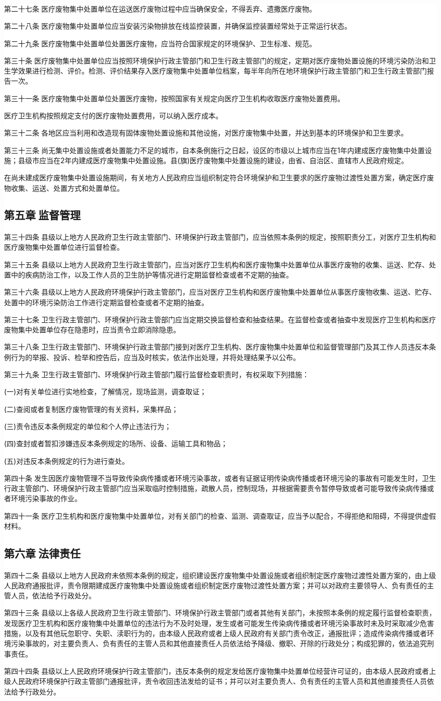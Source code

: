 第二十七条 医疗废物集中处置单位在运送医疗废物过程中应当确保安全，不得丢弃、遗撒医疗废物。

第二十八条 医疗废物集中处置单位应当安装污染物排放在线监控装置，并确保监控装置经常处于正常运行状态。

第二十九条 医疗废物集中处置单位处置医疗废物，应当符合国家规定的环境保护、卫生标准、规范。

第三十条 医疗废物集中处置单位应当按照环境保护行政主管部门和卫生行政主管部门的规定，定期对医疗废物处置设施的环境污染防治和卫生学效果进行检测、评价。检测、评价结果存入医疗废物集中处置单位档案，每半年向所在地环境保护行政主管部门和卫生行政主管部门报告一次。

第三十一条 医疗废物集中处置单位处置医疗废物，按照国家有关规定向医疗卫生机构收取医疗废物处置费用。

医疗卫生机构按照规定支付的医疗废物处置费用，可以纳入医疗成本。

第三十二条 各地区应当利用和改造现有固体废物处置设施和其他设施，对医疗废物集中处置，并达到基本的环境保护和卫生要求。

第三十三条 尚无集中处置设施或者处置能力不足的城市，自本条例施行之日起，设区的市级以上城市应当在1年内建成医疗废物集中处置设施；县级市应当在2年内建成医疗废物集中处置设施。县(旗)医疗废物集中处置设施的建设，由省、自治区、直辖市人民政府规定。

在尚未建成医疗废物集中处置设施期间，有关地方人民政府应当组织制定符合环境保护和卫生要求的医疗废物过渡性处置方案，确定医疗废物收集、运送、处置方式和处置单位。

## 第五章 监督管理

第三十四条 县级以上地方人民政府卫生行政主管部门、环境保护行政主管部门，应当依照本条例的规定，按照职责分工，对医疗卫生机构和医疗废物集中处置单位进行监督检查。

第三十五条 县级以上地方人民政府卫生行政主管部门，应当对医疗卫生机构和医疗废物集中处置单位从事医疗废物的收集、运送、贮存、处置中的疾病防治工作，以及工作人员的卫生防护等情况进行定期监督检查或者不定期的抽查。

第三十六条 县级以上地方人民政府环境保护行政主管部门，应当对医疗卫生机构和医疗废物集中处置单位从事医疗废物收集、运送、贮存、处置中的环境污染防治工作进行定期监督检查或者不定期的抽查。

第三十七条 卫生行政主管部门、环境保护行政主管部门应当定期交换监督检查和抽查结果。在监督检查或者抽查中发现医疗卫生机构和医疗废物集中处置单位存在隐患时，应当责令立即消除隐患。

第三十八条 卫生行政主管部门、环境保护行政主管部门接到对医疗卫生机构、医疗废物集中处置单位和监督管理部门及其工作人员违反本条例行为的举报、投诉、检举和控告后，应当及时核实，依法作出处理，并将处理结果予以公布。

第三十九条 卫生行政主管部门、环境保护行政主管部门履行监督检查职责时，有权采取下列措施：

(一)对有关单位进行实地检查，了解情况，现场监测，调查取证；

(二)查阅或者复制医疗废物管理的有关资料，采集样品；

(三)责令违反本条例规定的单位和个人停止违法行为；

(四)查封或者暂扣涉嫌违反本条例规定的场所、设备、运输工具和物品；

(五)对违反本条例规定的行为进行查处。

第四十条 发生因医疗废物管理不当导致传染病传播或者环境污染事故，或者有证据证明传染病传播或者环境污染的事故有可能发生时，卫生行政主管部门、环境保护行政主管部门应当采取临时控制措施，疏散人员，控制现场，并根据需要责令暂停导致或者可能导致传染病传播或者环境污染事故的作业。

第四十一条 医疗卫生机构和医疗废物集中处置单位，对有关部门的检查、监测、调查取证，应当予以配合，不得拒绝和阻碍，不得提供虚假材料。

## 第六章 法律责任

第四十二条 县级以上地方人民政府未依照本条例的规定，组织建设医疗废物集中处置设施或者组织制定医疗废物过渡性处置方案的，由上级人民政府通报批评，责令限期建成医疗废物集中处置设施或者组织制定医疗废物过渡性处置方案；并可以对政府主要领导人、负有责任的主管人员，依法给予行政处分。

第四十三条 县级以上各级人民政府卫生行政主管部门、环境保护行政主管部门或者其他有关部门，未按照本条例的规定履行监督检查职责，发现医疗卫生机构和医疗废物集中处置单位的违法行为不及时处理，发生或者可能发生传染病传播或者环境污染事故时未及时采取减少危害措施，以及有其他玩忽职守、失职、渎职行为的，由本级人民政府或者上级人民政府有关部门责令改正，通报批评；造成传染病传播或者环境污染事故的，对主要负责人、负有责任的主管人员和其他直接责任人员依法给予降级、撤职、开除的行政处分；构成犯罪的，依法追究刑事责任。

第四十四条 县级以上人民政府环境保护行政主管部门，违反本条例的规定发给医疗废物集中处置单位经营许可证的，由本级人民政府或者上级人民政府环境保护行政主管部门通报批评，责令收回违法发给的证书；并可以对主要负责人、负有责任的主管人员和其他直接责任人员依法给予行政处分。
